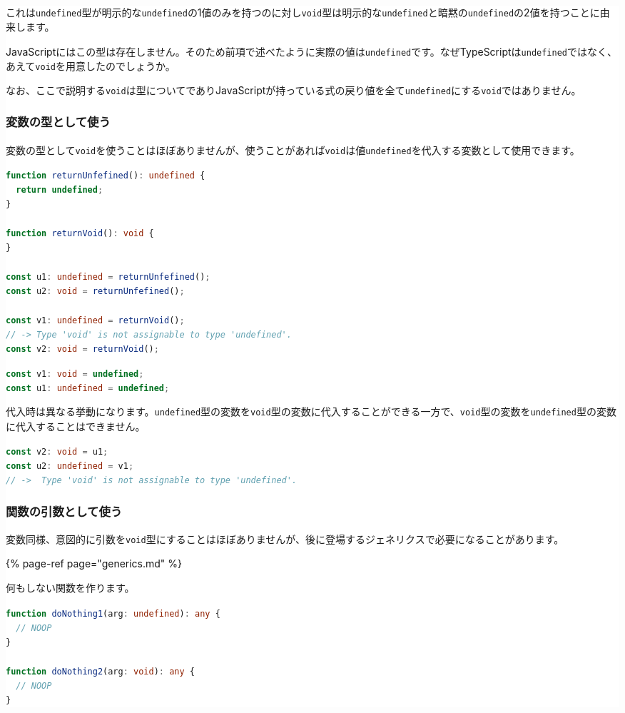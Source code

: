 これは`undefined`型が明示的な`undefined`の1値のみを持つのに対し`void`型は明示的な`undefined`と暗黙の`undefined`の2値を持つことに由来します。

JavaScriptにはこの型は存在しません。そのため前項で述べたように実際の値は`undefined`です。なぜTypeScriptは`undefined`ではなく、あえて`void`を用意したのでしょうか。

なお、ここで説明する`void`は型についてでありJavaScriptが持っている式の戻り値を全て`undefined`にする`void`ではありません。

### 変数の型として使う

変数の型として`void`を使うことはほぼありませんが、使うことがあれば`void`は値`undefined`を代入する変数として使用できます。

```typescript
function returnUnfefined(): undefined {
  return undefined;
}

function returnVoid(): void {
}

const u1: undefined = returnUnfefined();
const u2: void = returnUnfefined();

const v1: undefined = returnVoid();
// -> Type 'void' is not assignable to type 'undefined'.
const v2: void = returnVoid();
```

```typescript
const v1: void = undefined;
const u1: undefined = undefined;
```

代入時は異なる挙動になります。`undefined`型の変数を`void`型の変数に代入することができる一方で、`void`型の変数を`undefined`型の変数に代入することはできません。

```typescript
const v2: void = u1;
const u2: undefined = v1;
// ->  Type 'void' is not assignable to type 'undefined'.
```

### 関数の引数として使う

変数同様、意図的に引数を`void`型にすることはほぼありませんが、後に登場するジェネリクスで必要になることがあります。

{% page-ref page="generics.md" %}

何もしない関数を作ります。

```typescript
function doNothing1(arg: undefined): any {
  // NOOP
}

function doNothing2(arg: void): any {
  // NOOP
}
```
